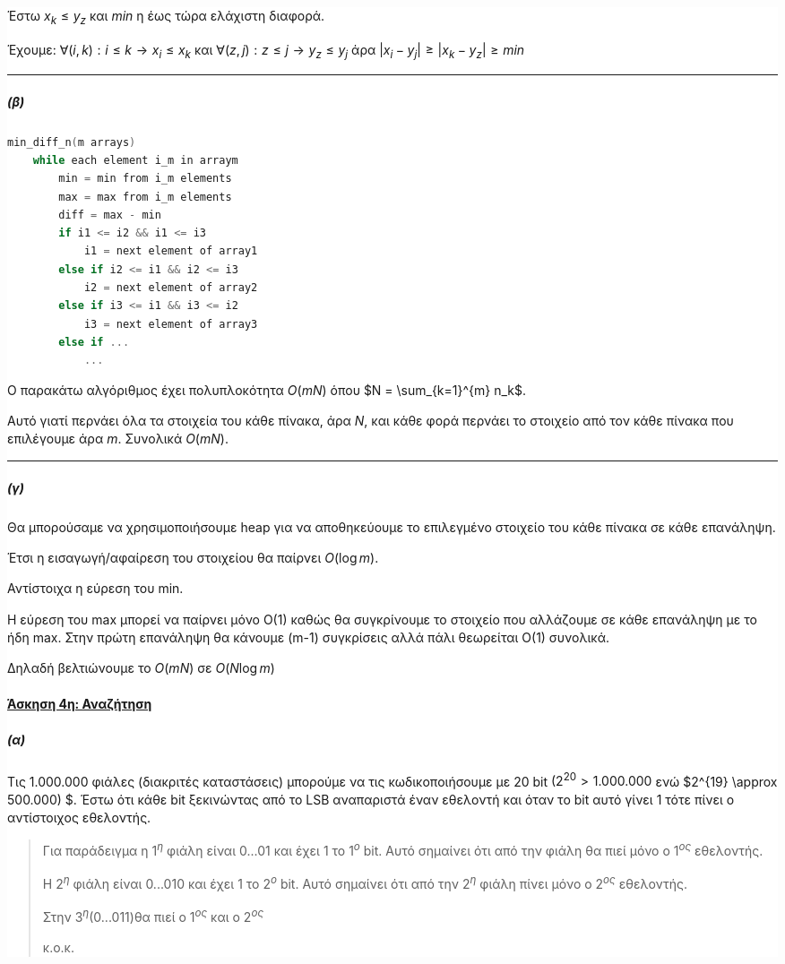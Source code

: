 Έστω $x_k \leq y_z$ και $min$ η έως τώρα ελάχιστη διαφορά. 

Έχουμε: $\forall (i,k) : i \leq k \rightarrow x_i \leq x_k$ και $\forall (z,j) : z \leq j \rightarrow  y_z \leq y_j$ άρα $|x_i - y_j | \geq |x_k - y_z| \geq min$

---

##### (β)

```c
min_diff_n(m arrays)
    while each element i_m in arraym
    	min = min from i_m elements
        max = max from i_m elements
        diff = max - min
        if i1 <= i2 && i1 <= i3
        	i1 = next element of array1
       	else if i2 <= i1 && i2 <= i3
       		i2 = next element of array2
       	else if i3 <= i1 && i3 <= i2
       		i3 = next element of array3
       	else if ...
            ...
```

Ο παρακάτω αλγόριθμος έχει πολυπλοκότητα $O(mN)$ όπου $N = \sum_{k=1}^{m} n_k$.

Αυτό γιατί περνάει όλα τα στοιχεία του κάθε πίνακα, άρα $N$, και κάθε φορά περνάει το στοιχείο από τον κάθε πίνακα που επιλέγουμε άρα $m$. Συνολικά $O(mN)$.

------

##### (γ)

Θα μπορούσαμε να χρησιμοποιήσουμε heap για να αποθηκεύουμε το επιλεγμένο στοιχείο του κάθε πίνακα σε κάθε επανάληψη. 

Έτσι η εισαγωγή/αφαίρεση του στοιχείου θα παίρνει $O(\log m)$.

Αντίστοιχα η εύρεση του min. 

Η εύρεση του max μπορεί να παίρνει μόνο O(1) καθώς θα συγκρίνουμε το στοιχείο που αλλάζουμε σε κάθε επανάληψη με το ήδη max. Στην πρώτη επανάληψη θα κάνουμε (m-1) συγκρίσεις αλλά πάλι θεωρείται O(1) συνολικά.	

Δηλαδή βελτιώνουμε το $O(mN)$ σε $O(N\log m)$

#### <u>Άσκηση 4η: Αναζήτηση</u>

##### (α)

Τις 1.000.000 φιάλες (διακριτές καταστάσεις) μπορούμε να τις κωδικοποιήσουμε με 20 bit $(2^{20} > 1.000.000$ ενώ $2^{19} \approx 500.000) $. Έστω ότι κάθε bit ξεκινώντας από το LSB αναπαριστά έναν εθελοντή και όταν το bit αυτό γίνει 1 τότε πίνει ο αντίστοιχος εθελοντής.

> Για παράδειγμα η $1^η$ φιάλη είναι 0...01 και έχει 1 το $1^ο$ bit. Αυτό σημαίνει ότι από την φιάλη θα πιεί μόνο ο $1^{ος}$ εθελοντής. 
>
> Η $2^η$ φιάλη είναι 0...010 και έχει 1 το $2^o$ bit. Αυτό σημαίνει ότι από την $2^η$ φιάλη πίνει μόνο ο $2^{ος}$ εθελοντής.
>
> Στην $3^η​$ (0...011)θα πιεί ο $1^{ος}​$ και ο $2^{ος}​$
>
> κ.ο.κ.
